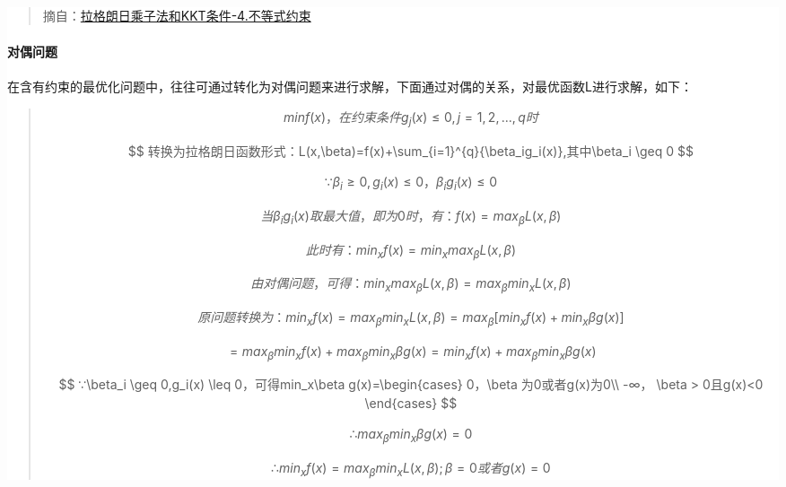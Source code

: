 >
> 摘自：[拉格朗日乘子法和KKT条件-4.不等式约束](https://www.cnblogs.com/liaohuiqiang/p/7805954.html)

#### 对偶问题

在含有约束的最优化问题中，往往可通过转化为对偶问题来进行求解，下面通过对偶的关系，对最优函数L进行求解，如下：

> $$
> minf(x)，在约束条件g_j(x) \leq 0 ,j=1,2,...,q时
> $$
>
> $$
> 转换为拉格朗日函数形式：L(x,\beta)=f(x)+\sum_{i=1}^{q}{\beta_ig_i(x)},其中\beta_i \geq 0
> $$
>
> $$
> ∵\beta_i \geq 0,g_i(x) \leq 0，\beta_ig_i(x) \leq 0
> $$
>
> $$
> 当\beta_ig_i(x)取最大值，即为0时，有：f(x)=max_\beta L(x,\beta)
> $$
>
> $$
> 此时有：min_xf(x)=min_xmax_\beta L(x, \beta)
> $$
>
> $$
> 由对偶问题，可得：min_xmax_\beta L(x, \beta)=max_\beta min_x L(x, \beta)
> $$
>
> $$
> 原问题转换为：min_xf(x)=max_\beta min_xL(x, \beta)=max_\beta[min_xf(x)+min_x\beta g(x)]
> $$
>
> $$
> =max_\beta min_xf(x)+max_\beta min_x\beta g(x)=min_xf(x) + max_\beta min_x\beta g(x)
> $$
>
> $$
> ∵\beta_i \geq 0,g_i(x) \leq 0，可得min_x\beta g(x)=\begin{cases} 0，\beta 为0或者g(x)为0\\ -∞， \beta > 0且g(x)<0 \end{cases}
> $$
>
> $$
> ∴ max_\beta min_x\beta g(x)=0
> $$
>
> $$
> ∴min_xf(x)=max_\beta min_xL(x, \beta);\beta =0 或者g(x)=0
> $$
